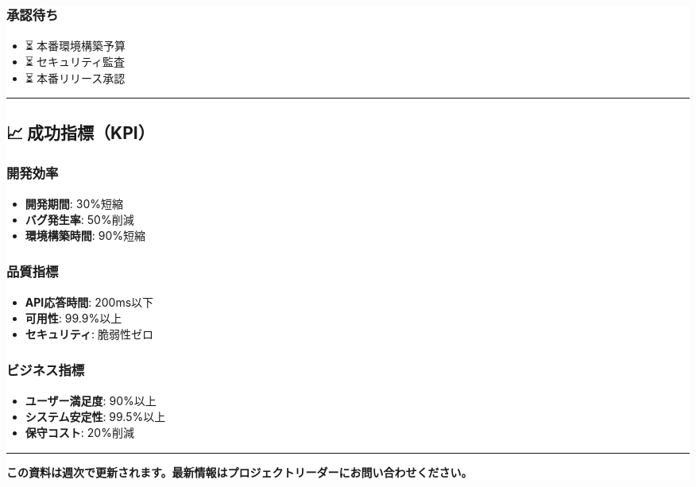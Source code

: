 ### 承認待ち
- ⏳ 本番環境構築予算
- ⏳ セキュリティ監査
- ⏳ 本番リリース承認

---

## 📈 成功指標（KPI）

### 開発効率
- **開発期間**: 30%短縮
- **バグ発生率**: 50%削減
- **環境構築時間**: 90%短縮

### 品質指標
- **API応答時間**: 200ms以下
- **可用性**: 99.9%以上
- **セキュリティ**: 脆弱性ゼロ

### ビジネス指標
- **ユーザー満足度**: 90%以上
- **システム安定性**: 99.5%以上
- **保守コスト**: 20%削減

---

**この資料は週次で更新されます。最新情報はプロジェクトリーダーにお問い合わせください。** 